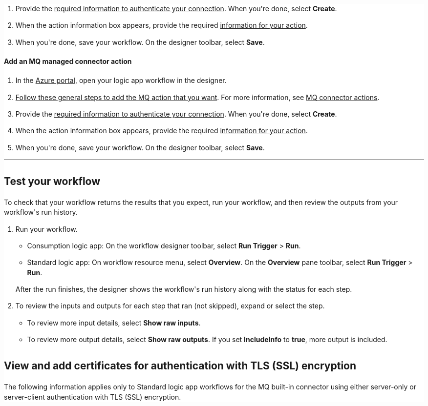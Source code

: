 1. Provide the [required information to authenticate your connection](/azure/logic-apps/connectors/built-in/reference/mq/#authentication). When you're done, select **Create**.

1. When the action information box appears, provide the required [information for your action](/azure/logic-apps/connectors/built-in/reference/mq/#actions).

1. When you're done, save your workflow. On the designer toolbar, select **Save**.

<a name="add-managed-action"></a>

#### Add an MQ managed connector action

1. In the [Azure portal](https://portal.azure.com/), open your logic app workflow in the designer.

1. [Follow these general steps to add the MQ action that you want](../logic-apps/create-workflow-with-trigger-or-action.md?tabs=standard#add-action). For more information, see [MQ connector actions](/connectors/mq/#actions).

1. Provide the [required information to authenticate your connection](/connectors/mq/#creating-a-connection). When you're done, select **Create**.

1. When the action information box appears, provide the required [information for your action](/connectors/mq/#actions).

1. When you're done, save your workflow. On the designer toolbar, select **Save**.

---

## Test your workflow

To check that your workflow returns the results that you expect, run your workflow, and then review the outputs from your workflow's run history.

1. Run your workflow.

   * Consumption logic app: On the workflow designer toolbar, select **Run Trigger** > **Run**.

   * Standard logic app: On workflow resource menu, select **Overview**. On the **Overview** pane toolbar, select **Run Trigger** > **Run**.

   After the run finishes, the designer shows the workflow's run history along with the status for each step.

1. To review the inputs and outputs for each step that ran (not skipped), expand or select the step.

   * To review more input details, select **Show raw inputs**.

   * To review more output details, select **Show raw outputs**. If you set **IncludeInfo** to **true**, more output is included.

<a name="view-add-certificates"></a>

## View and add certificates for authentication with TLS (SSL) encryption

The following information applies only to Standard logic app workflows for the MQ built-in connector using either server-only or server-client authentication with TLS (SSL) encryption.
